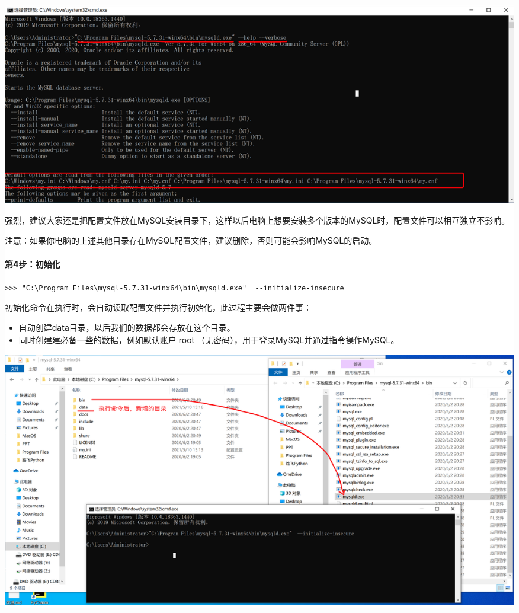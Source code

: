 ![image-20210510150530193](assets/image-20210510150530193.png)



强烈，建议大家还是把配置文件放在MySQL安装目录下，这样以后电脑上想要安装多个版本的MySQL时，配置文件可以相互独立不影响。



注意：如果你电脑的上述其他目录存在MySQL配置文件，建议删除，否则可能会影响MySQL的启动。



#### 第4步：初始化

```
>>> "C:\Program Files\mysql-5.7.31-winx64\bin\mysqld.exe"  --initialize-insecure
```

初始化命令在执行时，会自动读取配置文件并执行初始化，此过程主要会做两件事：

- 自动创建data目录，以后我们的数据都会存放在这个目录。
- 同时创建建必备一些的数据，例如默认账户 root （无密码），用于登录MySQL并通过指令操作MySQL。

![image-20210510151829891](assets/image-20210510151829891.png)
